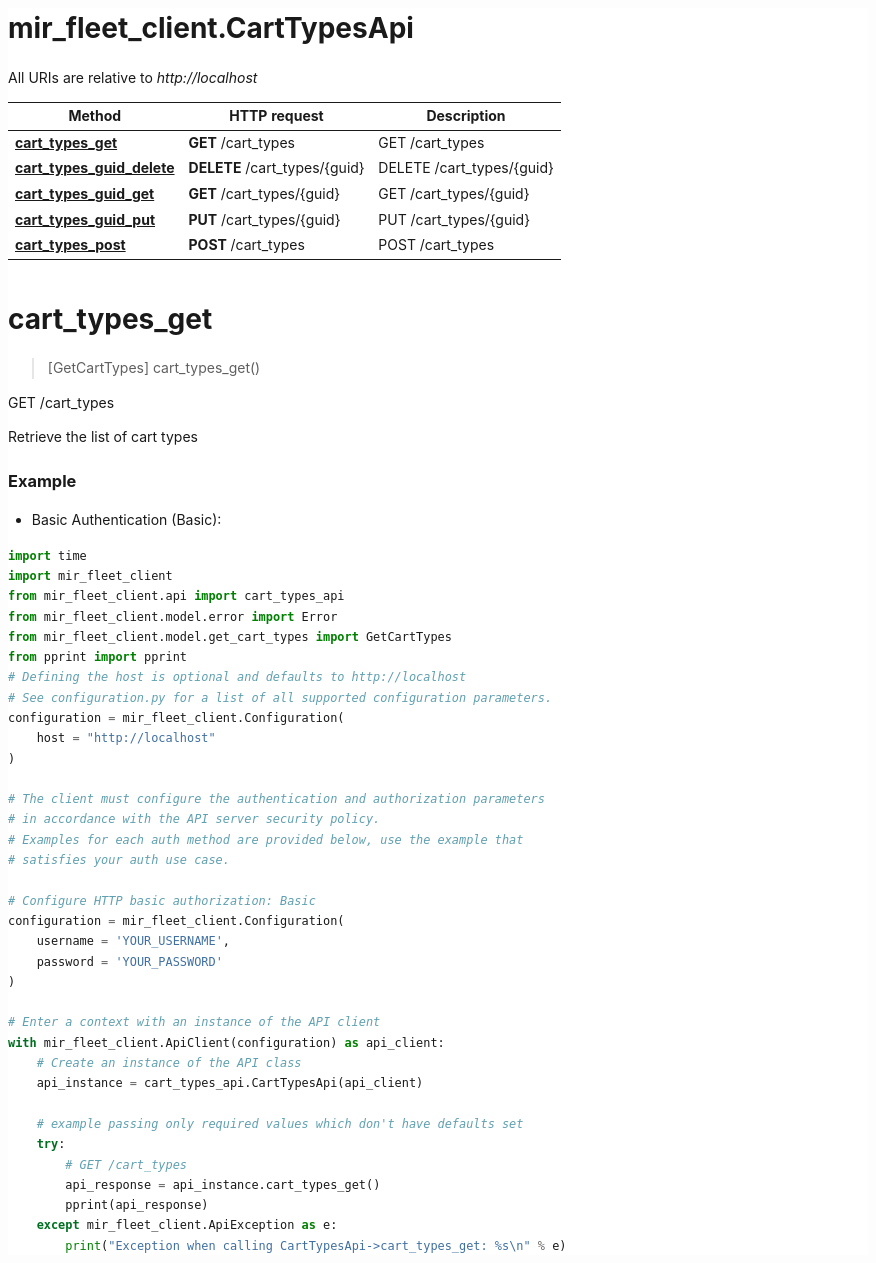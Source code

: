 # mir_fleet_client.CartTypesApi

All URIs are relative to *http://localhost*

Method | HTTP request | Description
------------- | ------------- | -------------
[**cart_types_get**](CartTypesApi.md#cart_types_get) | **GET** /cart_types | GET /cart_types
[**cart_types_guid_delete**](CartTypesApi.md#cart_types_guid_delete) | **DELETE** /cart_types/{guid} | DELETE /cart_types/{guid}
[**cart_types_guid_get**](CartTypesApi.md#cart_types_guid_get) | **GET** /cart_types/{guid} | GET /cart_types/{guid}
[**cart_types_guid_put**](CartTypesApi.md#cart_types_guid_put) | **PUT** /cart_types/{guid} | PUT /cart_types/{guid}
[**cart_types_post**](CartTypesApi.md#cart_types_post) | **POST** /cart_types | POST /cart_types


# **cart_types_get**
> [GetCartTypes] cart_types_get()

GET /cart_types

Retrieve the list of cart types

### Example

* Basic Authentication (Basic):

```python
import time
import mir_fleet_client
from mir_fleet_client.api import cart_types_api
from mir_fleet_client.model.error import Error
from mir_fleet_client.model.get_cart_types import GetCartTypes
from pprint import pprint
# Defining the host is optional and defaults to http://localhost
# See configuration.py for a list of all supported configuration parameters.
configuration = mir_fleet_client.Configuration(
    host = "http://localhost"
)

# The client must configure the authentication and authorization parameters
# in accordance with the API server security policy.
# Examples for each auth method are provided below, use the example that
# satisfies your auth use case.

# Configure HTTP basic authorization: Basic
configuration = mir_fleet_client.Configuration(
    username = 'YOUR_USERNAME',
    password = 'YOUR_PASSWORD'
)

# Enter a context with an instance of the API client
with mir_fleet_client.ApiClient(configuration) as api_client:
    # Create an instance of the API class
    api_instance = cart_types_api.CartTypesApi(api_client)

    # example passing only required values which don't have defaults set
    try:
        # GET /cart_types
        api_response = api_instance.cart_types_get()
        pprint(api_response)
    except mir_fleet_client.ApiException as e:
        print("Exception when calling CartTypesApi->cart_types_get: %s\n" % e)
```

